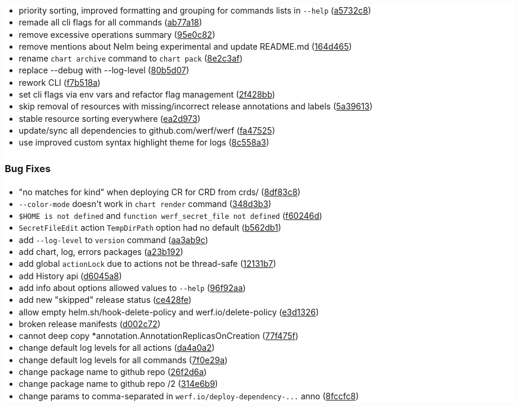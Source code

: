* priority sorting, improved formatting and grouping for commands lists in `--help` ([a5732c8](https://www.github.com/werf/nelm/commit/a5732c8b7f544b9d686a3bafe1a3b06bd48f5fff))
* remade all cli flags for all commands ([ab77a18](https://www.github.com/werf/nelm/commit/ab77a182136392eaea08eca8b2ca80197e4801d9))
* remove excessive operations summary ([95e0c82](https://www.github.com/werf/nelm/commit/95e0c829d74a03d5b9b69b85126534866c92469f))
* remove mentions about Nelm being experimental and update README.md ([164d465](https://www.github.com/werf/nelm/commit/164d4655f5785900349d3165bff28b7baea3b532))
* rename `chart archive` command to `chart pack` ([8e2c3af](https://www.github.com/werf/nelm/commit/8e2c3af5fd6936cdea563b29b1b7b58c83487cb9))
* replace --debug with --log-level ([80b5d07](https://www.github.com/werf/nelm/commit/80b5d076fc9fe5b88b70d70bdc00a963adf0d7f0))
* rework CLI ([f7b518a](https://www.github.com/werf/nelm/commit/f7b518ab1a80b5dd573a138afc181d8451f18c82))
* set cli flags via env vars and refactor flag management ([2f428bb](https://www.github.com/werf/nelm/commit/2f428bb9058034e84adf42326aa38f983edc0541))
* skip removal of resources with missing/incorrect release annotations and labels ([5a39613](https://www.github.com/werf/nelm/commit/5a3961384b1f79153c588ab60c5bdd5ba5da7ea5))
* stable resource sorting everywhere ([ea2d973](https://www.github.com/werf/nelm/commit/ea2d973eb0a7483d0d21b7530b6a7d8e44bec599))
* update/sync all dependencies to github.com/werf/werf ([fa47525](https://www.github.com/werf/nelm/commit/fa47525cc8f3560dffc3dcfa17b011bcaada0f43))
* use improved custom syntax highlight theme for logs ([8c558a3](https://www.github.com/werf/nelm/commit/8c558a3135a6486f1d58d3ba5b74a032ebcca301))


### Bug Fixes

* "no matches for kind" when deploying CR for CRD from crds/ ([8df83c8](https://www.github.com/werf/nelm/commit/8df83c8c385741ec432bda896bcf040d400f8e2a))
* `--color-mode` doesn't work in `chart render` command ([348d3b3](https://www.github.com/werf/nelm/commit/348d3b3b4786f14cddeaf73a24a0e5416a58ce9d))
* `$HOME is not defined` and `function werf_secret_file not defined` ([f60246d](https://www.github.com/werf/nelm/commit/f60246d5ac1c2cac3882ebad2d78c780df9b1d3a))
* `SecretFileEdit` action `TempDirPath` option had no default ([b562db1](https://www.github.com/werf/nelm/commit/b562db11e712353421b9811230b94993ac072fcb))
* add `--log-level` to `version` command ([aa3ab9c](https://www.github.com/werf/nelm/commit/aa3ab9cdffcdaf7e36998722984fb1b4c15fef6a))
* add chart, log, errors packages ([a23b192](https://www.github.com/werf/nelm/commit/a23b19272fc32bfd8de5916bbc5be9c035017e4b))
* add global `actionLock` due to actions not be thread-safe ([12131b7](https://www.github.com/werf/nelm/commit/12131b781be14ea1ff5a8586bf065691f1a3129e))
* add History api ([d6045a8](https://www.github.com/werf/nelm/commit/d6045a8c8a667e6d3fb9beb93072a12b10a0b1e3))
* add info about options allowed values to `--help` ([96f92aa](https://www.github.com/werf/nelm/commit/96f92aa41defbd35ea49e3e67ea7654673daa935))
* add new "skipped" release status ([ce428fe](https://www.github.com/werf/nelm/commit/ce428fed20de736a72667938c19aebf004e0fcd0))
* allow empty helm.sh/hook-delete-policy and werf.io/delete-policy ([e3d1326](https://www.github.com/werf/nelm/commit/e3d132667d3369afea720f8de0f08d508daf3834))
* broken release manifests ([d002c72](https://www.github.com/werf/nelm/commit/d002c724f0bc3c4e583ce4ff341b53248956a9e4))
* cannot deep copy *annotation.AnnotationReplicasOnCreation ([77f475f](https://www.github.com/werf/nelm/commit/77f475f7c7207073da2919b4828745435c0dc1c0))
* change default log levels for all actions ([da4a0a2](https://www.github.com/werf/nelm/commit/da4a0a25efde9d2153fd41cc9525dbb589625320))
* change default log levels for all commands ([7f0e29a](https://www.github.com/werf/nelm/commit/7f0e29a106fe37d30a9ce144903b3e0a01b34903))
* change package name to github repo ([26f2d6a](https://www.github.com/werf/nelm/commit/26f2d6a0089d634764b336ecc6ffbd8865636a7f))
* change package name to github repo /2 ([314e6b9](https://www.github.com/werf/nelm/commit/314e6b925ac5fc2bd064063e955c786bfebbb092))
* change params to comma-separated in `werf.io/deploy-dependency-...` anno ([8fccfc8](https://www.github.com/werf/nelm/commit/8fccfc8f2787cdc6e843a72ac6572d8be43bb4f3))